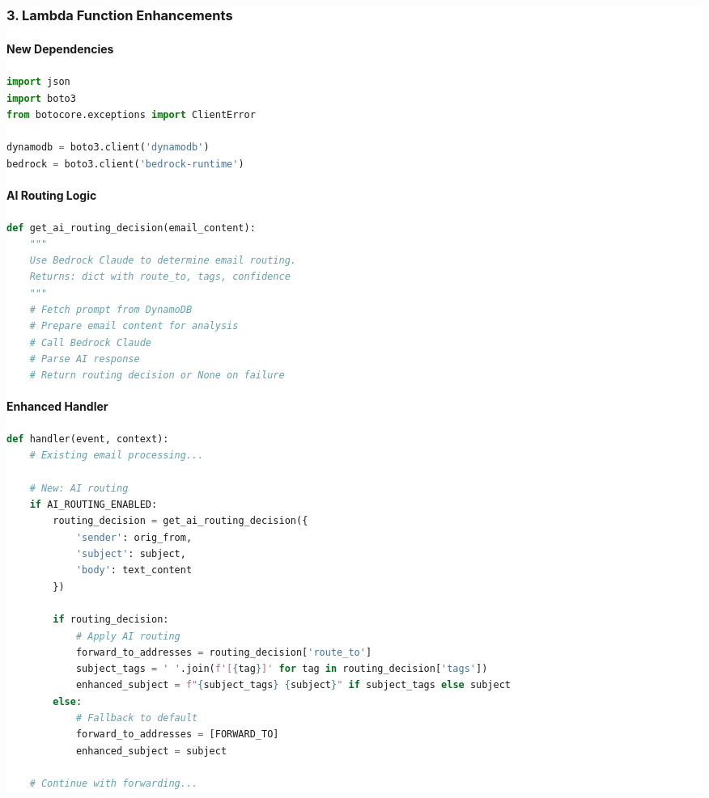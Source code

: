 ### 3. Lambda Function Enhancements

#### New Dependencies
```python
import json
import boto3
from botocore.exceptions import ClientError

dynamodb = boto3.client('dynamodb')
bedrock = boto3.client('bedrock-runtime')
```

#### AI Routing Logic
```python
def get_ai_routing_decision(email_content):
    """
    Use Bedrock Claude to determine email routing.
    Returns: dict with route_to, tags, confidence
    """
    # Fetch prompt from DynamoDB
    # Prepare email content for analysis
    # Call Bedrock Claude
    # Parse AI response
    # Return routing decision or None on failure
```

#### Enhanced Handler
```python
def handler(event, context):
    # Existing email processing...

    # New: AI routing
    if AI_ROUTING_ENABLED:
        routing_decision = get_ai_routing_decision({
            'sender': orig_from,
            'subject': subject,
            'body': text_content
        })

        if routing_decision:
            # Apply AI routing
            forward_to_addresses = routing_decision['route_to']
            subject_tags = ' '.join(f'[{tag}]' for tag in routing_decision['tags'])
            enhanced_subject = f"{subject_tags} {subject}" if subject_tags else subject
        else:
            # Fallback to default
            forward_to_addresses = [FORWARD_TO]
            enhanced_subject = subject

    # Continue with forwarding...
```
